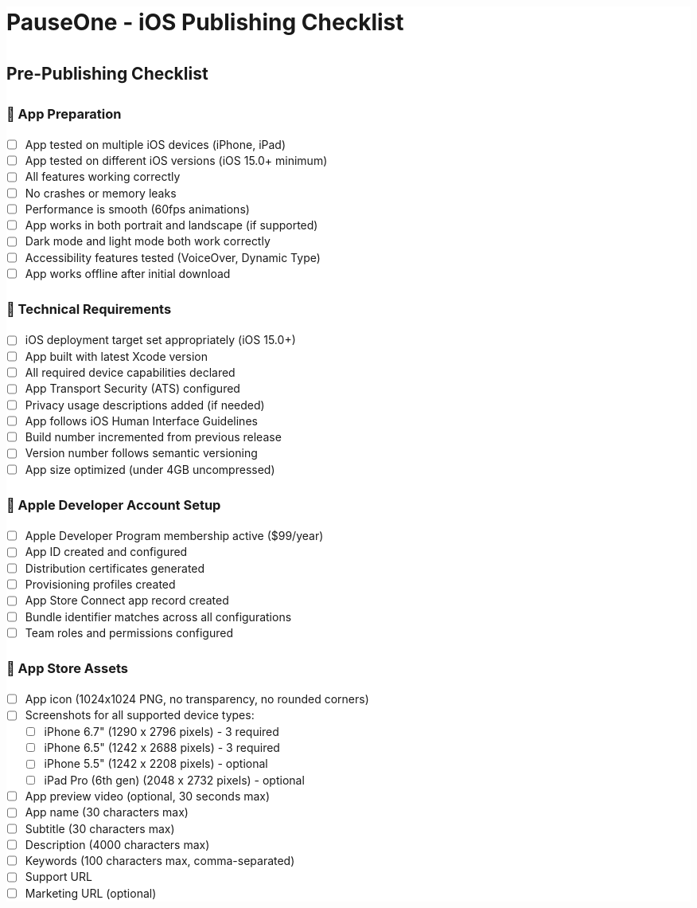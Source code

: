 # PauseOne - iOS Publishing Checklist

## Pre-Publishing Checklist

### 📱 App Preparation

- [ ] App tested on multiple iOS devices (iPhone, iPad)
- [ ] App tested on different iOS versions (iOS 15.0+ minimum)
- [ ] All features working correctly
- [ ] No crashes or memory leaks
- [ ] Performance is smooth (60fps animations)
- [ ] App works in both portrait and landscape (if supported)
- [ ] Dark mode and light mode both work correctly
- [ ] Accessibility features tested (VoiceOver, Dynamic Type)
- [ ] App works offline after initial download

### 🔧 Technical Requirements

- [ ] iOS deployment target set appropriately (iOS 15.0+)
- [ ] App built with latest Xcode version
- [ ] All required device capabilities declared
- [ ] App Transport Security (ATS) configured
- [ ] Privacy usage descriptions added (if needed)
- [ ] App follows iOS Human Interface Guidelines
- [ ] Build number incremented from previous release
- [ ] Version number follows semantic versioning
- [ ] App size optimized (under 4GB uncompressed)

### 🍎 Apple Developer Account Setup

- [ ] Apple Developer Program membership active ($99/year)
- [ ] App ID created and configured
- [ ] Distribution certificates generated
- [ ] Provisioning profiles created
- [ ] App Store Connect app record created
- [ ] Bundle identifier matches across all configurations
- [ ] Team roles and permissions configured

### 🎨 App Store Assets

- [ ] App icon (1024x1024 PNG, no transparency, no rounded corners)
- [ ] Screenshots for all supported device types:
  - [ ] iPhone 6.7" (1290 x 2796 pixels) - 3 required
  - [ ] iPhone 6.5" (1242 x 2688 pixels) - 3 required
  - [ ] iPhone 5.5" (1242 x 2208 pixels) - optional
  - [ ] iPad Pro (6th gen) (2048 x 2732 pixels) - optional
- [ ] App preview video (optional, 30 seconds max)
- [ ] App name (30 characters max)
- [ ] Subtitle (30 characters max)
- [ ] Description (4000 characters max)
- [ ] Keywords (100 characters max, comma-separated)
- [ ] Support URL
- [ ] Marketing URL (optional)
